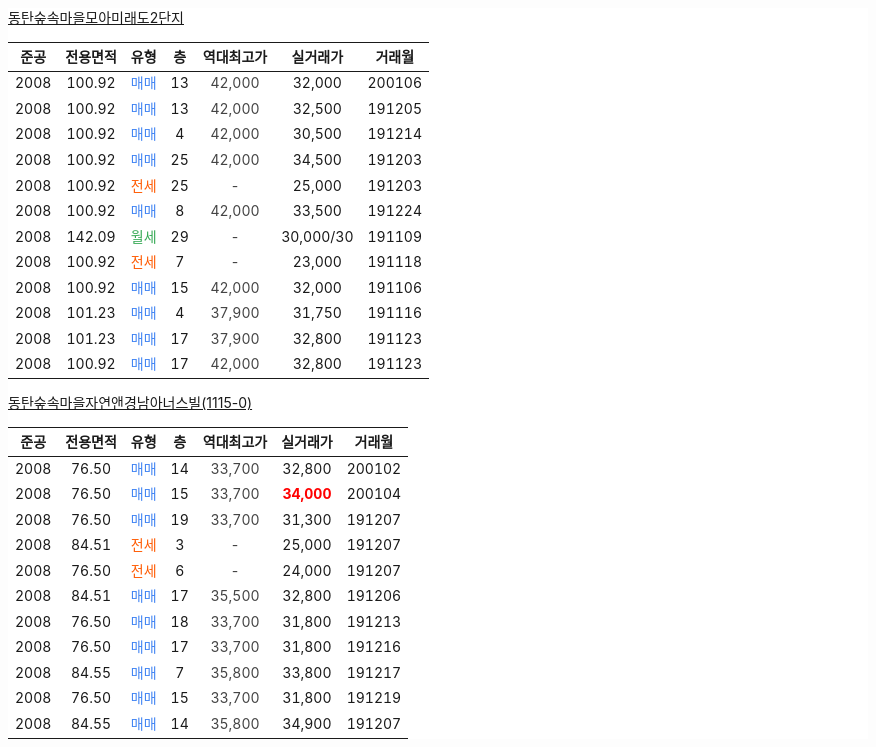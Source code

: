 
<script async src="//pagead2.googlesyndication.com/pagead/js/adsbygoogle.js"></script>

<ins class="adsbygoogle"
     style="display:block"
     data-ad-client="ca-pub-2446590836940007"
     data-ad-slot="1659523306"
     data-ad-format="auto"
     data-full-width-responsive="true"></ins>
<script>
(adsbygoogle = window.adsbygoogle || []).push({});
</script>


[동탄숲속마을모아미래도2단지](https://search.naver.com/search.naver?query=%EA%B2%BD%EA%B8%B0%EB%8F%84+%ED%99%94%EC%84%B1%EC%8B%9C+%EB%8A%A5%EB%8F%99+%EB%8F%99%ED%83%84%EC%88%B2%EC%86%8D%EB%A7%88%EC%9D%84%EB%AA%A8%EC%95%84%EB%AF%B8%EB%9E%98%EB%8F%842%EB%8B%A8%EC%A7%80)

|준공|전용면적|유형|층|역대최고가|실거래가|거래월|
|:---:|:---:|:---:|:---:|:---:|:---:|:---:|
|2008|100.92|<span style="color:#4285f3">매매</span>|13|<span style="color:#444444">42,000</span>|32,000|200106|
|2008|100.92|<span style="color:#4285f3">매매</span>|13|<span style="color:#444444">42,000</span>|32,500|191205|
|2008|100.92|<span style="color:#4285f3">매매</span>|4|<span style="color:#444444">42,000</span>|30,500|191214|
|2008|100.92|<span style="color:#4285f3">매매</span>|25|<span style="color:#444444">42,000</span>|34,500|191203|
|2008|100.92|<span style="color:#ff5a00">전세</span>|25|<span style="color:#444444">-</span>|25,000|191203|
|2008|100.92|<span style="color:#4285f3">매매</span>|8|<span style="color:#444444">42,000</span>|33,500|191224|
|2008|142.09|<span style="color:#34a853">월세</span>|29|<span style="color:#444444">-</span>|30,000/30|191109|
|2008|100.92|<span style="color:#ff5a00">전세</span>|7|<span style="color:#444444">-</span>|23,000|191118|
|2008|100.92|<span style="color:#4285f3">매매</span>|15|<span style="color:#444444">42,000</span>|32,000|191106|
|2008|101.23|<span style="color:#4285f3">매매</span>|4|<span style="color:#444444">37,900</span>|31,750|191116|
|2008|101.23|<span style="color:#4285f3">매매</span>|17|<span style="color:#444444">37,900</span>|32,800|191123|
|2008|100.92|<span style="color:#4285f3">매매</span>|17|<span style="color:#444444">42,000</span>|32,800|191123|

[동탄숲속마을자연앤경남아너스빌(1115-0)](https://search.naver.com/search.naver?query=%EA%B2%BD%EA%B8%B0%EB%8F%84+%ED%99%94%EC%84%B1%EC%8B%9C+%EB%8A%A5%EB%8F%99+%EB%8F%99%ED%83%84%EC%88%B2%EC%86%8D%EB%A7%88%EC%9D%84%EC%9E%90%EC%97%B0%EC%95%A4%EA%B2%BD%EB%82%A8%EC%95%84%EB%84%88%EC%8A%A4%EB%B9%8C%281115-0%29)

|준공|전용면적|유형|층|역대최고가|실거래가|거래월|
|:---:|:---:|:---:|:---:|:---:|:---:|:---:|
|2008|76.50|<span style="color:#4285f3">매매</span>|14|<span style="color:#444444">33,700</span>|32,800|200102|
|2008|76.50|<span style="color:#4285f3">매매</span>|15|<span style="color:#444444">33,700</span>|<b><span style="color:#ff0000">34,000</span></b>|200104|
|2008|76.50|<span style="color:#4285f3">매매</span>|19|<span style="color:#444444">33,700</span>|31,300|191207|
|2008|84.51|<span style="color:#ff5a00">전세</span>|3|<span style="color:#444444">-</span>|25,000|191207|
|2008|76.50|<span style="color:#ff5a00">전세</span>|6|<span style="color:#444444">-</span>|24,000|191207|
|2008|84.51|<span style="color:#4285f3">매매</span>|17|<span style="color:#444444">35,500</span>|32,800|191206|
|2008|76.50|<span style="color:#4285f3">매매</span>|18|<span style="color:#444444">33,700</span>|31,800|191213|
|2008|76.50|<span style="color:#4285f3">매매</span>|17|<span style="color:#444444">33,700</span>|31,800|191216|
|2008|84.55|<span style="color:#4285f3">매매</span>|7|<span style="color:#444444">35,800</span>|33,800|191217|
|2008|76.50|<span style="color:#4285f3">매매</span>|15|<span style="color:#444444">33,700</span>|31,800|191219|
|2008|84.55|<span style="color:#4285f3">매매</span>|14|<span style="color:#444444">35,800</span>|34,900|191207|